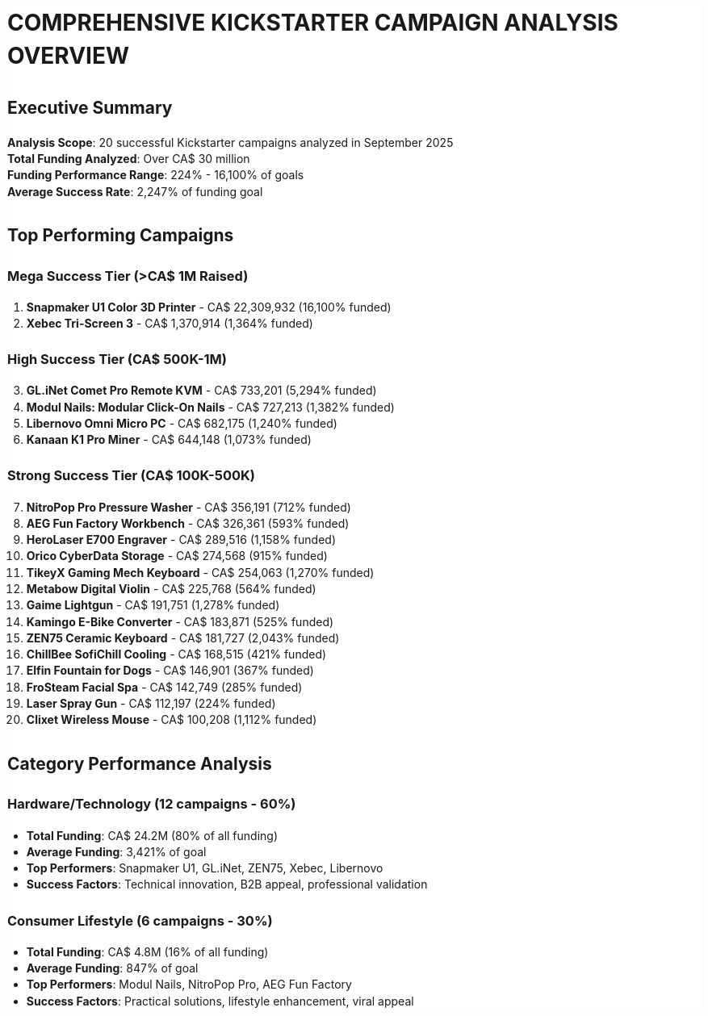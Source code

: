 # COMPREHENSIVE KICKSTARTER CAMPAIGN ANALYSIS OVERVIEW

## Executive Summary

**Analysis Scope**: 20 successful Kickstarter campaigns analyzed in September 2025  
**Total Funding Analyzed**: Over CA$ 30 million  
**Funding Performance Range**: 224% - 16,100% of goals  
**Average Success Rate**: 2,247% of funding goal  

## Top Performing Campaigns

### Mega Success Tier (>CA$ 1M Raised)
1. **Snapmaker U1 Color 3D Printer** - CA$ 22,309,932 (16,100% funded)
2. **Xebec Tri-Screen 3** - CA$ 1,370,914 (1,364% funded)

### High Success Tier (CA$ 500K-1M)
3. **GL.iNet Comet Pro Remote KVM** - CA$ 733,201 (5,294% funded)
4. **Modul Nails: Modular Click-On Nails** - CA$ 727,213 (1,382% funded)
5. **Libernovo Omni Micro PC** - CA$ 682,175 (1,240% funded)
6. **Kanaan K1 Pro Miner** - CA$ 644,148 (1,073% funded)

### Strong Success Tier (CA$ 100K-500K)
7. **NitroPop Pro Pressure Washer** - CA$ 356,191 (712% funded)
8. **AEG Fun Factory Workbench** - CA$ 326,361 (593% funded)
9. **HeroLaser E700 Engraver** - CA$ 289,516 (1,158% funded)
10. **Orico CyberData Storage** - CA$ 274,568 (915% funded)
11. **TikeyX Gaming Mech Keyboard** - CA$ 254,063 (1,270% funded)
12. **Metabow Digital Violin** - CA$ 225,768 (564% funded)
13. **Gaime Lightgun** - CA$ 191,751 (1,278% funded)
14. **Kamingo E-Bike Converter** - CA$ 183,871 (525% funded)
15. **ZEN75 Ceramic Keyboard** - CA$ 181,727 (2,043% funded)
16. **ChillBee SofiChill Cooling** - CA$ 168,515 (421% funded)
17. **Elfin Fountain for Dogs** - CA$ 146,901 (367% funded)
18. **FroSteam Facial Spa** - CA$ 142,749 (285% funded)
19. **Laser Spray Gun** - CA$ 112,197 (224% funded)
20. **Clixet Wireless Mouse** - CA$ 100,208 (1,112% funded)

## Category Performance Analysis

### Hardware/Technology (12 campaigns - 60%)
- **Total Funding**: CA$ 24.2M (80% of all funding)
- **Average Funding**: 3,421% of goal
- **Top Performers**: Snapmaker U1, GL.iNet, ZEN75, Xebec, Libernovo
- **Success Factors**: Technical innovation, B2B appeal, professional validation

### Consumer Lifestyle (6 campaigns - 30%)
- **Total Funding**: CA$ 4.8M (16% of all funding)  
- **Average Funding**: 847% of goal
- **Top Performers**: Modul Nails, NitroPop Pro, AEG Fun Factory
- **Success Factors**: Practical solutions, lifestyle enhancement, viral appeal
